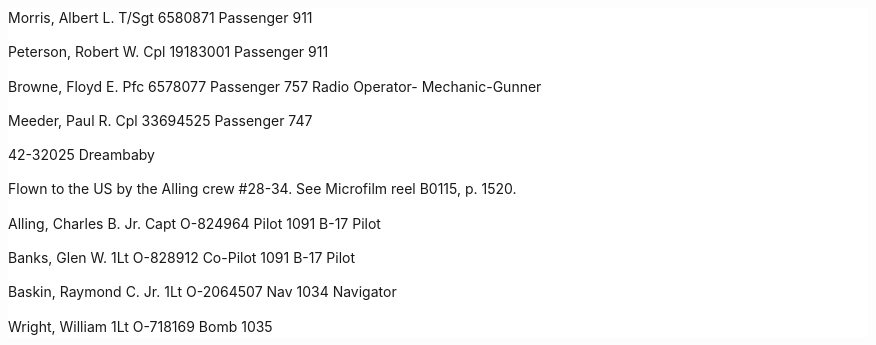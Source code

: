 Morris, Albert
L.
T/Sgt 6580871
Passenger
911

Peterson, Robert
W.
Cpl 19183001
Passenger
911

Browne, Floyd E.
Pfc
6578077
Passenger
757 Radio Operator- Mechanic-Gunner

Meeder, Paul
R.
Cpl
33694525
Passenger
747

42-32025 Dreambaby

Flown to the US by the Alling crew #28-34. See Microfilm
reel B0115, p. 1520\.

Alling, Charles B.
Jr.
Capt O-824964
Pilot
1091 B-17 Pilot

Banks, Glen
W.
1Lt
O-828912
Co-Pilot
1091 B-17 Pilot

Baskin, Raymond C.
Jr.
1Lt
O-2064507
Nav
1034 Navigator

Wright,
William
1Lt
O-718169
Bomb
1035
